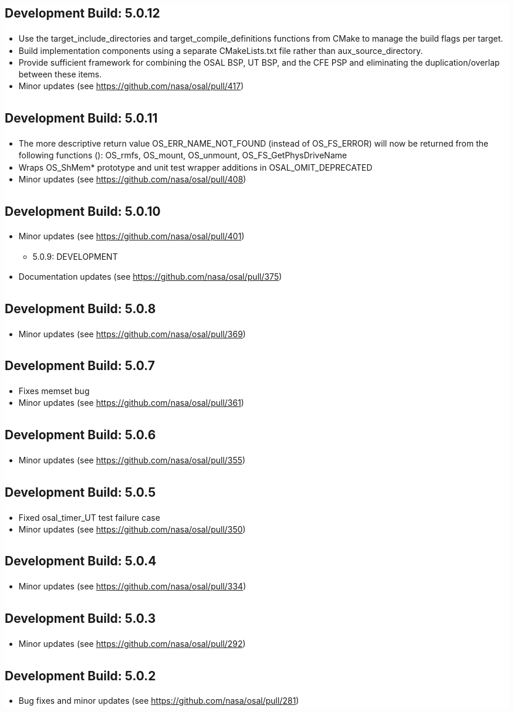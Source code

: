## Development Build: 5.0.12
- Use the target_include_directories and target_compile_definitions functions from CMake to manage the build flags per target.
- Build implementation components using a separate CMakeLists.txt file rather than aux_source_directory.
- Provide sufficient framework for combining the OSAL BSP, UT BSP, and the CFE PSP and eliminating the duplication/overlap between these items.
- Minor updates (see <https://github.com/nasa/osal/pull/417>)

## Development Build: 5.0.11
- The more descriptive return value OS_ERR_NAME_NOT_FOUND (instead of OS_FS_ERROR) will now be returned from the following functions (): OS_rmfs, OS_mount, OS_unmount, OS_FS_GetPhysDriveName
- Wraps OS_ShMem* prototype and unit test wrapper additions in OSAL_OMIT_DEPRECATED
- Minor updates (see <https://github.com/nasa/osal/pull/408>)

## Development Build: 5.0.10
- Minor updates (see <https://github.com/nasa/osal/pull/401>)

  - 5.0.9: DEVELOPMENT

- Documentation updates (see <https://github.com/nasa/osal/pull/375>)

## Development Build: 5.0.8
- Minor updates (see <https://github.com/nasa/osal/pull/369>)

## Development Build: 5.0.7
- Fixes memset bug
- Minor updates (see <https://github.com/nasa/osal/pull/361>)

## Development Build: 5.0.6
- Minor updates (see <https://github.com/nasa/osal/pull/355>)

## Development Build: 5.0.5
- Fixed osal_timer_UT test failure case
- Minor updates (see <https://github.com/nasa/osal/pull/350>)

## Development Build: 5.0.4
- Minor updates (see <https://github.com/nasa/osal/pull/334>)

## Development Build: 5.0.3
- Minor updates (see <https://github.com/nasa/osal/pull/292>)

## Development Build: 5.0.2
- Bug fixes and minor updates (see <https://github.com/nasa/osal/pull/281>)
